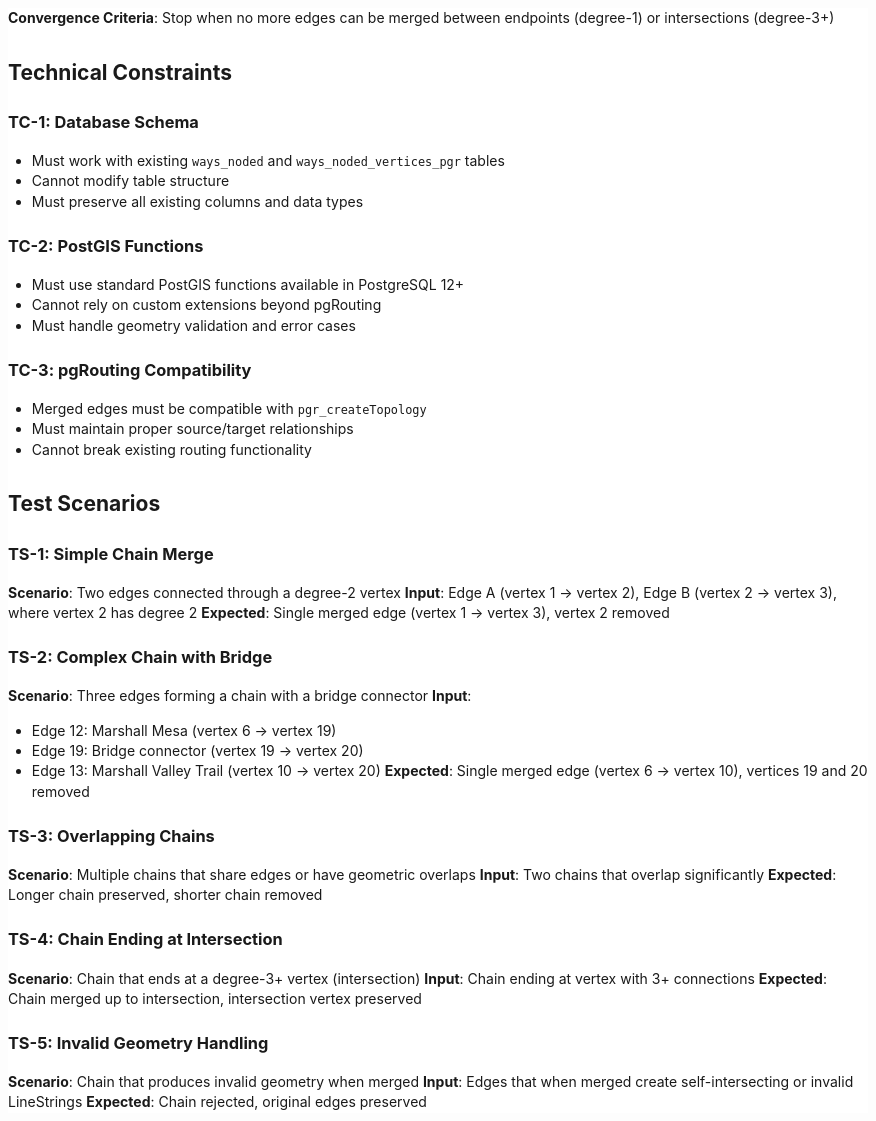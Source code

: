 **Convergence Criteria**: Stop when no more edges can be merged between endpoints (degree-1) or intersections (degree-3+)

## Technical Constraints

### TC-1: Database Schema
- Must work with existing `ways_noded` and `ways_noded_vertices_pgr` tables
- Cannot modify table structure
- Must preserve all existing columns and data types

### TC-2: PostGIS Functions
- Must use standard PostGIS functions available in PostgreSQL 12+
- Cannot rely on custom extensions beyond pgRouting
- Must handle geometry validation and error cases

### TC-3: pgRouting Compatibility
- Merged edges must be compatible with `pgr_createTopology`
- Must maintain proper source/target relationships
- Cannot break existing routing functionality

## Test Scenarios

### TS-1: Simple Chain Merge
**Scenario**: Two edges connected through a degree-2 vertex
**Input**: Edge A (vertex 1 → vertex 2), Edge B (vertex 2 → vertex 3), where vertex 2 has degree 2
**Expected**: Single merged edge (vertex 1 → vertex 3), vertex 2 removed

### TS-2: Complex Chain with Bridge
**Scenario**: Three edges forming a chain with a bridge connector
**Input**: 
- Edge 12: Marshall Mesa (vertex 6 → vertex 19)
- Edge 19: Bridge connector (vertex 19 → vertex 20) 
- Edge 13: Marshall Valley Trail (vertex 10 → vertex 20)
**Expected**: Single merged edge (vertex 6 → vertex 10), vertices 19 and 20 removed

### TS-3: Overlapping Chains
**Scenario**: Multiple chains that share edges or have geometric overlaps
**Input**: Two chains that overlap significantly
**Expected**: Longer chain preserved, shorter chain removed

### TS-4: Chain Ending at Intersection
**Scenario**: Chain that ends at a degree-3+ vertex (intersection)
**Input**: Chain ending at vertex with 3+ connections
**Expected**: Chain merged up to intersection, intersection vertex preserved

### TS-5: Invalid Geometry Handling
**Scenario**: Chain that produces invalid geometry when merged
**Input**: Edges that when merged create self-intersecting or invalid LineStrings
**Expected**: Chain rejected, original edges preserved
